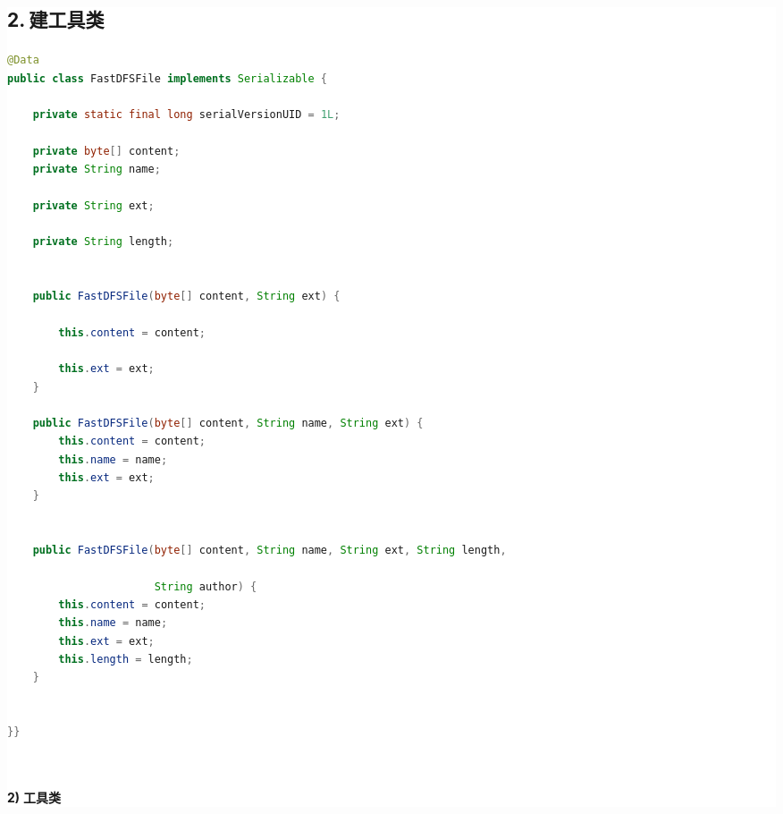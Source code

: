 

## 2.             建工具类

```java
@Data
public class FastDFSFile implements Serializable {

    private static final long serialVersionUID = 1L;

    private byte[] content;
    private String name;

    private String ext;

    private String length;


    public FastDFSFile(byte[] content, String ext) {

        this.content = content;

        this.ext = ext;
    }

    public FastDFSFile(byte[] content, String name, String ext) {
        this.content = content;
        this.name = name;
        this.ext = ext;
    }


    public FastDFSFile(byte[] content, String name, String ext, String length,

                       String author) {
        this.content = content;
        this.name = name;
        this.ext = ext;
        this.length = length;
    }


}}

 
```

 



 

**2)**  **工具类**
